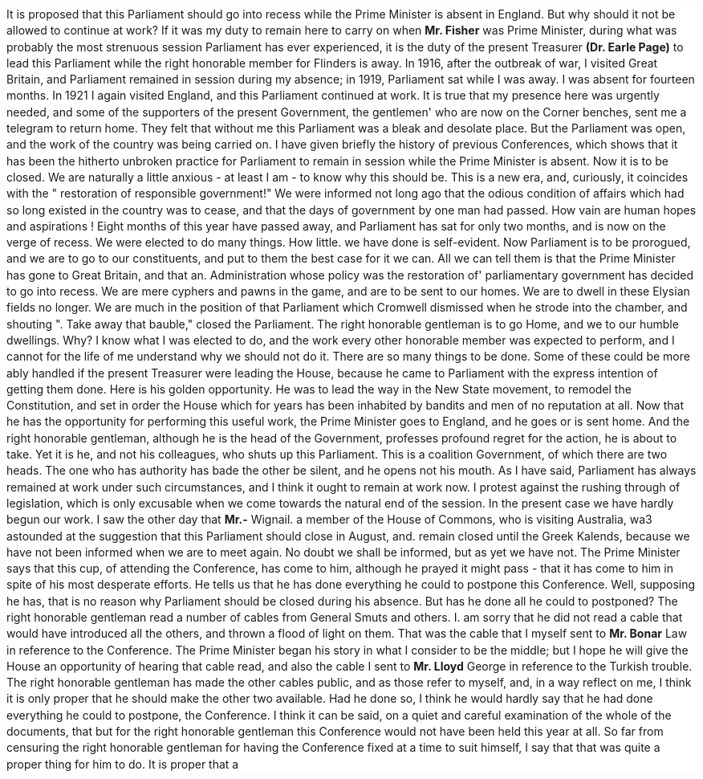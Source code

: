 It is proposed that this Parliament should go into recess while the Prime Minister is absent in England. But why should it not be allowed to continue at work? If it was my duty to remain here to carry on when  **Mr. Fisher**  was Prime Minister, during what was probably the most strenuous session Parliament has ever experienced, it is the duty of the present Treasurer  **(Dr. Earle Page)**  to lead this Parliament while the right honorable member for Flinders is away. In 1916, after the outbreak of war, I visited Great Britain, and Parliament remained in session during my absence; in 1919, Parliament sat while I was away. I was absent for fourteen months. In 1921 I again visited England, and this Parliament continued at work. It is true that my presence here was urgently needed, and some of the supporters of the present Government, the gentlemen' who are now on the Corner benches, sent me a telegram to return home. They felt that without me this Parliament was a bleak and desolate place. But the Parliament was open, and the work of the country was being carried on. I have given briefly the history of previous Conferences, which shows that it has been the hitherto unbroken practice for Parliament to remain in session while the Prime Minister is absent. Now it is to be closed. We are naturally a little anxious - at least I am - to know why this should be. This is a new era, and, curiously, it coincides with the " restoration of responsible government!" We were informed not long ago that the odious condition of affairs which had so long existed in the country was to cease, and that the days of government by one man had passed. How vain are human hopes and aspirations ! Eight months of this year have passed away, and Parliament has sat for only two months, and is now on the verge of recess. We were elected to do many things. How little. we have done is self-evident. Now Parliament is to be prorogued, and we are to go to our constituents, and put to them the best case for it we can. All we can tell them is that the Prime Minister has gone to Great Britain, and that an. Administration whose policy was the restoration of' parliamentary government has decided to go into recess. We are mere cyphers and pawns in the game, and are to be sent to our homes. We are to dwell in these Elysian fields no longer. We are much in the position of that Parliament which Cromwell dismissed when he strode into the chamber, and shouting ". Take away that bauble," closed the Parliament. The right honorable gentleman is to go Home, and we to our humble dwellings. Why? I know what I was elected to do, and the work every other honorable member was expected to perform, and I cannot for the life of me understand why we should not do it. There are so many things to be done. Some of these could be more ably handled if the present Treasurer were leading the House, because he came to Parliament with the express intention of getting them done. Here is his golden opportunity. He was to lead the way in the New State movement, to remodel the Constitution, and set in order the House which for years has been inhabited by bandits and men of no reputation at all. Now that he has the opportunity for performing this useful work, the Prime Minister goes to England, and he goes or is sent home. And the right honorable gentleman, although he is the head of the Government, professes profound regret for the action, he is about to take. Yet it is he, and not his colleagues, who shuts up this Parliament. This is a coalition Government, of which there are two heads. The one who has authority has bade the other be silent, and he opens not his mouth. As I have said, Parliament has always remained at work under such circumstances, and I think it ought to remain at work now. I protest against the rushing through of legislation, which is only excusable when we come towards the natural end of the session. In the present case we have hardly begun our work. I saw the other day that  **Mr.-**  Wignail.  a member of the House of Commons, who is visiting Australia, wa3 astounded at the suggestion that this Parliament should close in August, and. remain closed until the Greek Kalends, because we have not been informed when we are to meet again. No doubt we shall be informed, but as yet we have not. The Prime Minister says that this cup, of attending the Conference, has come to him, although he prayed it might pass - that it has come to him in spite of his most desperate efforts. He tells us that he has done everything he could to  postpone  this Conference. Well, supposing he has, that is no reason why Parliament should be closed during his absence. But has he done all he could to postponed? The right honorable gentleman read a number of cables from General Smuts and others. I. am sorry that he did not read a cable that would have introduced all the others, and thrown a flood of light on them. That was the cable that I myself sent to  **Mr. Bonar**  Law in reference to the Conference. The Prime Minister began his story in what I consider to be the middle; but I hope he will give the House an opportunity of hearing that cable read, and also the cable I sent to  **Mr. Lloyd**  George in reference to the Turkish trouble. The right honorable gentleman has made the other cables public, and as those refer to myself, and, in a way reflect on me, I think it is only proper that he should make the other two available. Had he done so,  I think he would hardly say that he had done everything he could to postpone, the Conference. I think it can be said, on a quiet and careful examination of the whole of the documents, that but for the right honorable gentleman this Conference would not have been held this year at all. So far from censuring the right honorable gentleman for having the Conference fixed at a time to suit himself, I say that that was quite a proper thing for him to do. It is proper that a